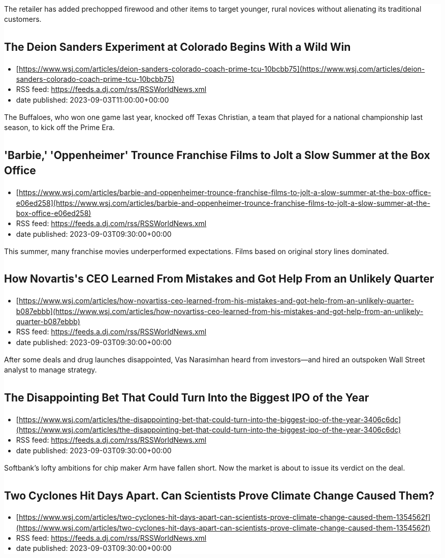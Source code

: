 The retailer has added prechopped firewood and other items to target younger, rural novices without alienating its traditional customers.

## The Deion Sanders Experiment at Colorado Begins With a Wild Win
 - [https://www.wsj.com/articles/deion-sanders-colorado-coach-prime-tcu-10bcbb75](https://www.wsj.com/articles/deion-sanders-colorado-coach-prime-tcu-10bcbb75)
 - RSS feed: https://feeds.a.dj.com/rss/RSSWorldNews.xml
 - date published: 2023-09-03T11:00:00+00:00

The Buffaloes, who won one game last year, knocked off Texas Christian, a team that played for a national championship last season, to kick off the Prime Era.

## 'Barbie,' 'Oppenheimer' Trounce Franchise Films to Jolt a Slow Summer at the Box Office
 - [https://www.wsj.com/articles/barbie-and-oppenheimer-trounce-franchise-films-to-jolt-a-slow-summer-at-the-box-office-e06ed258](https://www.wsj.com/articles/barbie-and-oppenheimer-trounce-franchise-films-to-jolt-a-slow-summer-at-the-box-office-e06ed258)
 - RSS feed: https://feeds.a.dj.com/rss/RSSWorldNews.xml
 - date published: 2023-09-03T09:30:00+00:00

This summer, many franchise movies underperformed expectations. Films based on original story lines dominated.

## How Novartis's CEO Learned From Mistakes and Got Help From an Unlikely Quarter
 - [https://www.wsj.com/articles/how-novartiss-ceo-learned-from-his-mistakes-and-got-help-from-an-unlikely-quarter-b087ebbb](https://www.wsj.com/articles/how-novartiss-ceo-learned-from-his-mistakes-and-got-help-from-an-unlikely-quarter-b087ebbb)
 - RSS feed: https://feeds.a.dj.com/rss/RSSWorldNews.xml
 - date published: 2023-09-03T09:30:00+00:00

After some deals and drug launches disappointed, Vas Narasimhan heard from investors—and hired an outspoken Wall Street analyst to manage strategy.

## The Disappointing Bet That Could Turn Into the Biggest IPO of the Year
 - [https://www.wsj.com/articles/the-disappointing-bet-that-could-turn-into-the-biggest-ipo-of-the-year-3406c6dc](https://www.wsj.com/articles/the-disappointing-bet-that-could-turn-into-the-biggest-ipo-of-the-year-3406c6dc)
 - RSS feed: https://feeds.a.dj.com/rss/RSSWorldNews.xml
 - date published: 2023-09-03T09:30:00+00:00

Softbank’s lofty ambitions for chip maker Arm have fallen short. Now the market is about to issue its verdict on the deal.

## Two Cyclones Hit Days Apart. Can Scientists Prove Climate Change Caused Them?
 - [https://www.wsj.com/articles/two-cyclones-hit-days-apart-can-scientists-prove-climate-change-caused-them-1354562f](https://www.wsj.com/articles/two-cyclones-hit-days-apart-can-scientists-prove-climate-change-caused-them-1354562f)
 - RSS feed: https://feeds.a.dj.com/rss/RSSWorldNews.xml
 - date published: 2023-09-03T09:30:00+00:00
